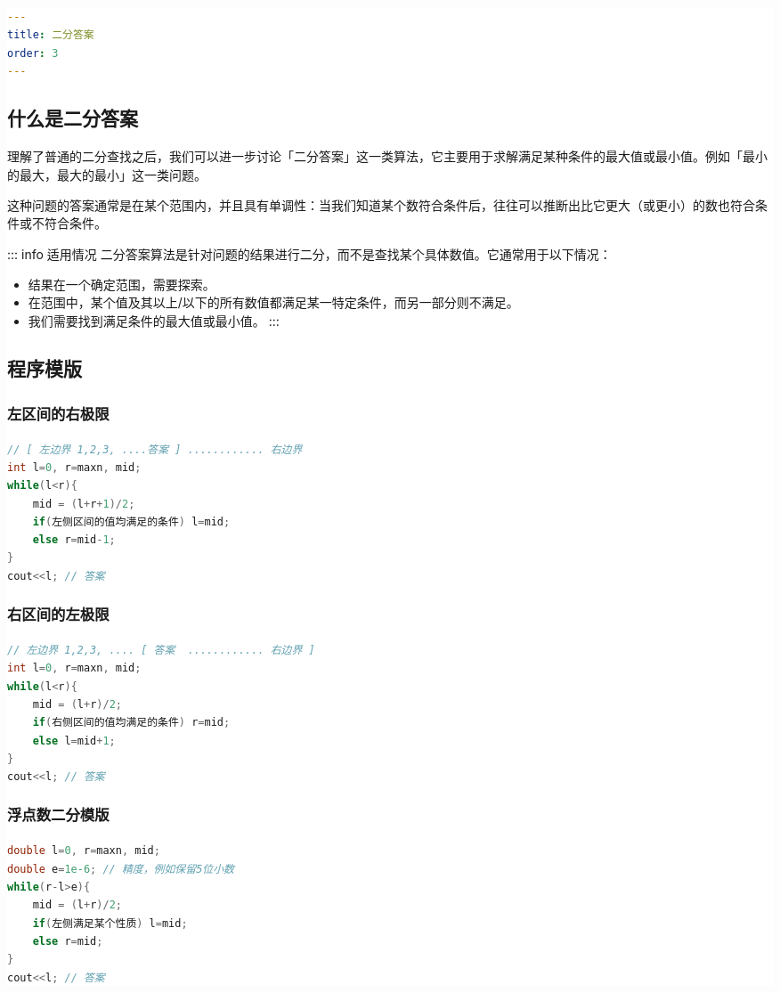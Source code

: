 ```yaml
---
title: 二分答案
order: 3
---
```


## 什么是二分答案
理解了普通的二分查找之后，我们可以进一步讨论「二分答案」这一类算法，它主要用于求解满足某种条件的最大值或最小值。例如「最小的最大，最大的最小」这一类问题。

这种问题的答案通常是在某个范围内，并且具有单调性：当我们知道某个数符合条件后，往往可以推断出比它更大（或更小）的数也符合条件或不符合条件。

::: info 适用情况
二分答案算法是针对问题的结果进行二分，而不是查找某个具体数值。它通常用于以下情况：
- 结果在一个确定范围，需要探索。
- 在范围中，某个值及其以上/以下的所有数值都满足某一特定条件，而另一部分则不满足。
- 我们需要找到满足条件的最大值或最小值。
:::

## 程序模版
### 左区间的右极限
```cpp title="左区间模版"
// [ 左边界 1,2,3, ....答案 ] ............ 右边界
int l=0, r=maxn, mid;
while(l<r){
    mid = (l+r+1)/2;
    if(左侧区间的值均满足的条件) l=mid;
    else r=mid-1;
}
cout<<l; // 答案
```

### 右区间的左极限
```cpp title="右区间模版"
// 左边界 1,2,3, .... [ 答案  ............ 右边界 ]
int l=0, r=maxn, mid;
while(l<r){
    mid = (l+r)/2;
    if(右侧区间的值均满足的条件) r=mid;
    else l=mid+1;
}
cout<<l; // 答案
```

### 浮点数二分模版
```cpp title="浮点数二分模版"
double l=0, r=maxn, mid;
double e=1e-6; // 精度，例如保留5位小数
while(r-l>e){
    mid = (l+r)/2;
    if(左侧满足某个性质) l=mid;
    else r=mid;
}
cout<<l; // 答案
```
